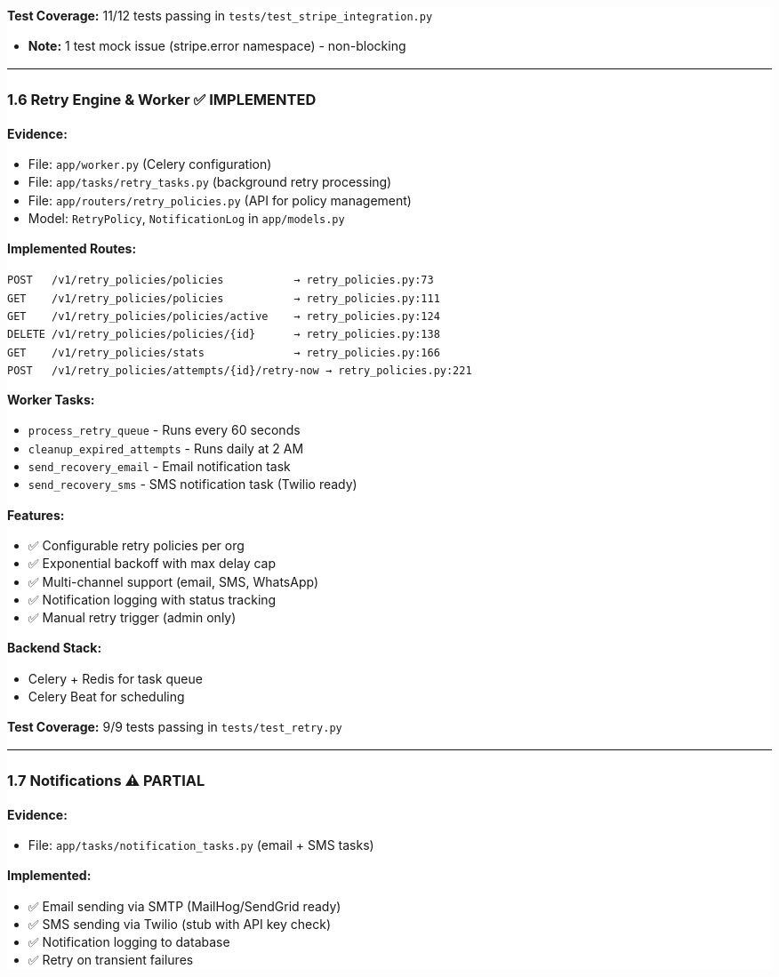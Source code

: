 **Test Coverage:** 11/12 tests passing in `tests/test_stripe_integration.py`

- **Note:** 1 test mock issue (stripe.error namespace) - non-blocking

---

### 1.6 Retry Engine & Worker ✅ **IMPLEMENTED**

**Evidence:**

- File: `app/worker.py` (Celery configuration)
- File: `app/tasks/retry_tasks.py` (background retry processing)
- File: `app/routers/retry_policies.py` (API for policy management)
- Model: `RetryPolicy`, `NotificationLog` in `app/models.py`

**Implemented Routes:**

```
POST   /v1/retry_policies/policies           → retry_policies.py:73
GET    /v1/retry_policies/policies           → retry_policies.py:111
GET    /v1/retry_policies/policies/active    → retry_policies.py:124
DELETE /v1/retry_policies/policies/{id}      → retry_policies.py:138
GET    /v1/retry_policies/stats              → retry_policies.py:166
POST   /v1/retry_policies/attempts/{id}/retry-now → retry_policies.py:221
```

**Worker Tasks:**

- `process_retry_queue` - Runs every 60 seconds
- `cleanup_expired_attempts` - Runs daily at 2 AM
- `send_recovery_email` - Email notification task
- `send_recovery_sms` - SMS notification task (Twilio ready)

**Features:**

- ✅ Configurable retry policies per org
- ✅ Exponential backoff with max delay cap
- ✅ Multi-channel support (email, SMS, WhatsApp)
- ✅ Notification logging with status tracking
- ✅ Manual retry trigger (admin only)

**Backend Stack:**

- Celery + Redis for task queue
- Celery Beat for scheduling

**Test Coverage:** 9/9 tests passing in `tests/test_retry.py`

---

### 1.7 Notifications ⚠️ **PARTIAL**

**Evidence:**

- File: `app/tasks/notification_tasks.py` (email + SMS tasks)

**Implemented:**

- ✅ Email sending via SMTP (MailHog/SendGrid ready)
- ✅ SMS sending via Twilio (stub with API key check)
- ✅ Notification logging to database
- ✅ Retry on transient failures
